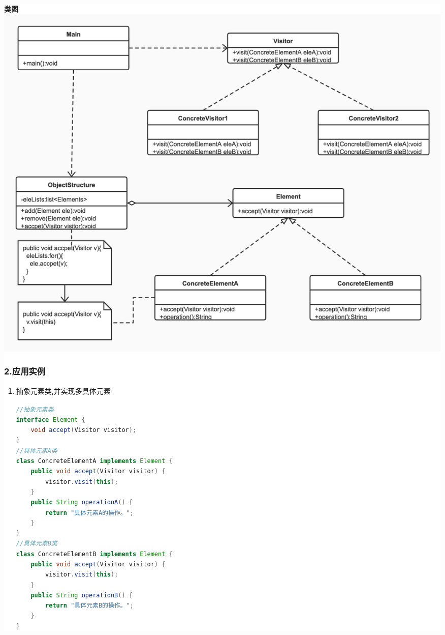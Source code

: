 **类图**
![img](./picture/DesignPattern/Visitor.jpg)

### 2.应用实例

1. 抽象元素类,并实现多具体元素

   ```java
   //抽象元素类
   interface Element {
       void accept(Visitor visitor);
   }
   //具体元素A类
   class ConcreteElementA implements Element {
       public void accept(Visitor visitor) {
           visitor.visit(this);
       }
       public String operationA() {
           return "具体元素A的操作。";
       }
   }
   //具体元素B类
   class ConcreteElementB implements Element {
       public void accept(Visitor visitor) {
           visitor.visit(this);
       }
       public String operationB() {
           return "具体元素B的操作。";
       }
   }
   ```
